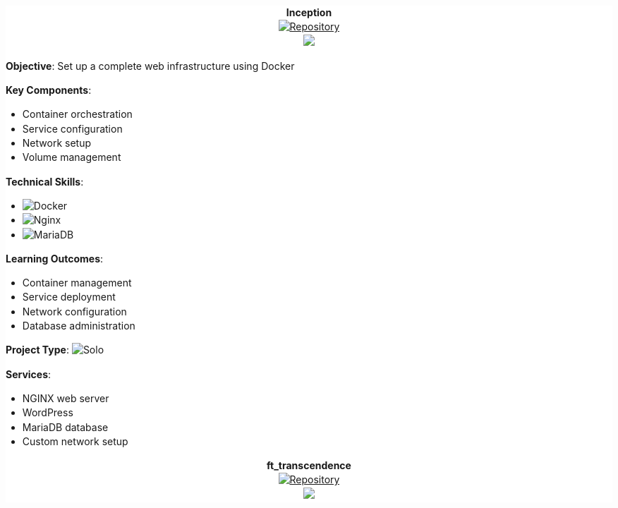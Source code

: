 <tr>
<td>
<div align="center">
<strong>Inception</strong><br>
<a href="https://github.com/zelhajou/42cursus-inception">
<img src="https://img.shields.io/badge/Repository-2ea44f?logo=github&logoColor=white" alt="Repository"/>
</a><br>
<img src="https://img.shields.io/badge/Score-100%2F100-success"/>
</div>
</td>
<td width="1200px">

**Objective**: Set up a complete web infrastructure using Docker

**Key Components**:
- Container orchestration
- Service configuration
- Network setup
- Volume management

**Technical Skills**:
- ![Docker](https://img.shields.io/badge/Docker-2496ED?logo=docker&logoColor=white)
- ![Nginx](https://img.shields.io/badge/Nginx-009639?logo=nginx&logoColor=white)
- ![MariaDB](https://img.shields.io/badge/MariaDB-003545?logo=mariadb&logoColor=white)

**Learning Outcomes**:
- Container management
- Service deployment
- Network configuration
- Database administration

**Project Type**: ![Solo](https://img.shields.io/badge/Solo-Project-blue)

**Services**:
- NGINX web server
- WordPress
- MariaDB database
- Custom network setup
</td>
</tr>

<tr>
<td>
<div align="center">
<strong>ft_transcendence</strong><br>
<a href="https://github.com/zelhajou/42cursus-ft_transcendence">
<img src="https://img.shields.io/badge/Repository-2ea44f?logo=github&logoColor=white" alt="Repository"/>
</a><br>
<img src="https://img.shields.io/badge/Status-In_Progress-blue"/>
</div>
</td>
<td>
